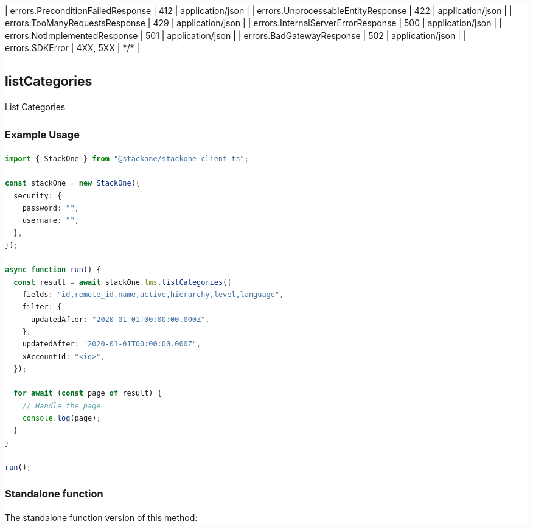 | errors.PreconditionFailedResponse  | 412                                | application/json                   |
| errors.UnprocessableEntityResponse | 422                                | application/json                   |
| errors.TooManyRequestsResponse     | 429                                | application/json                   |
| errors.InternalServerErrorResponse | 500                                | application/json                   |
| errors.NotImplementedResponse      | 501                                | application/json                   |
| errors.BadGatewayResponse          | 502                                | application/json                   |
| errors.SDKError                    | 4XX, 5XX                           | \*/\*                              |

## listCategories

List Categories

### Example Usage

```typescript
import { StackOne } from "@stackone/stackone-client-ts";

const stackOne = new StackOne({
  security: {
    password: "",
    username: "",
  },
});

async function run() {
  const result = await stackOne.lms.listCategories({
    fields: "id,remote_id,name,active,hierarchy,level,language",
    filter: {
      updatedAfter: "2020-01-01T00:00:00.000Z",
    },
    updatedAfter: "2020-01-01T00:00:00.000Z",
    xAccountId: "<id>",
  });

  for await (const page of result) {
    // Handle the page
    console.log(page);
  }
}

run();
```

### Standalone function

The standalone function version of this method:

